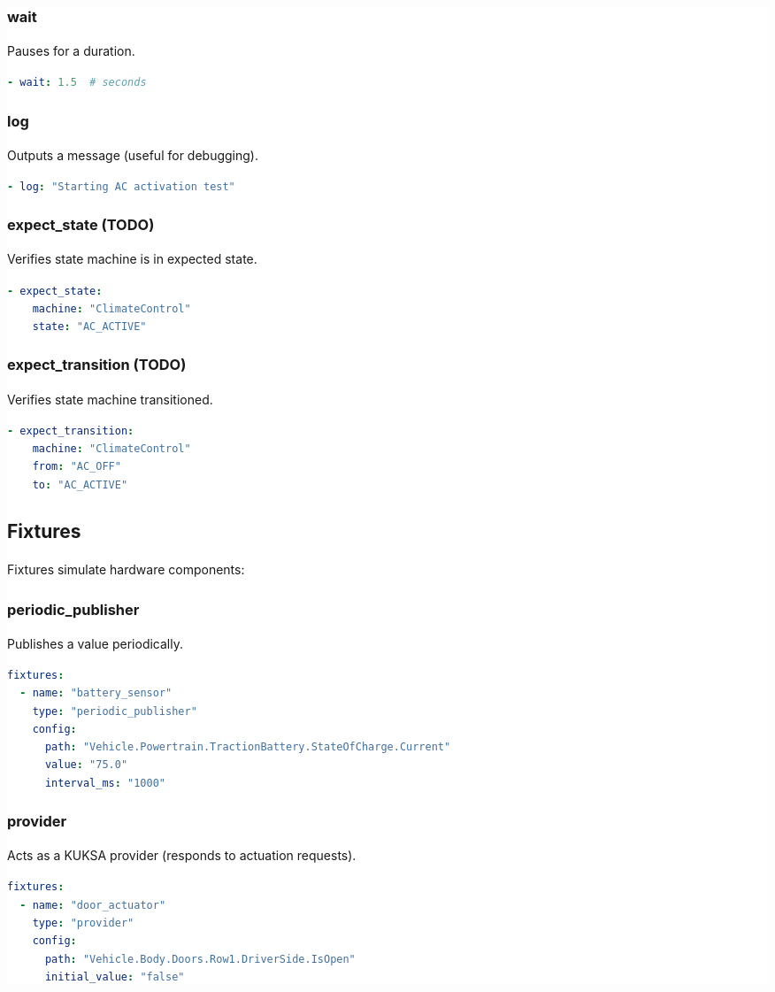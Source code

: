 ### wait
Pauses for a duration.

```yaml
- wait: 1.5  # seconds
```

### log
Outputs a message (useful for debugging).

```yaml
- log: "Starting AC activation test"
```

### expect_state (TODO)
Verifies state machine is in expected state.

```yaml
- expect_state:
    machine: "ClimateControl"
    state: "AC_ACTIVE"
```

### expect_transition (TODO)
Verifies state machine transitioned.

```yaml
- expect_transition:
    machine: "ClimateControl"
    from: "AC_OFF"
    to: "AC_ACTIVE"
```

## Fixtures

Fixtures simulate hardware components:

### periodic_publisher
Publishes a value periodically.

```yaml
fixtures:
  - name: "battery_sensor"
    type: "periodic_publisher"
    config:
      path: "Vehicle.Powertrain.TractionBattery.StateOfCharge.Current"
      value: "75.0"
      interval_ms: "1000"
```

### provider
Acts as a KUKSA provider (responds to actuation requests).

```yaml
fixtures:
  - name: "door_actuator"
    type: "provider"
    config:
      path: "Vehicle.Body.Doors.Row1.DriverSide.IsOpen"
      initial_value: "false"
```
